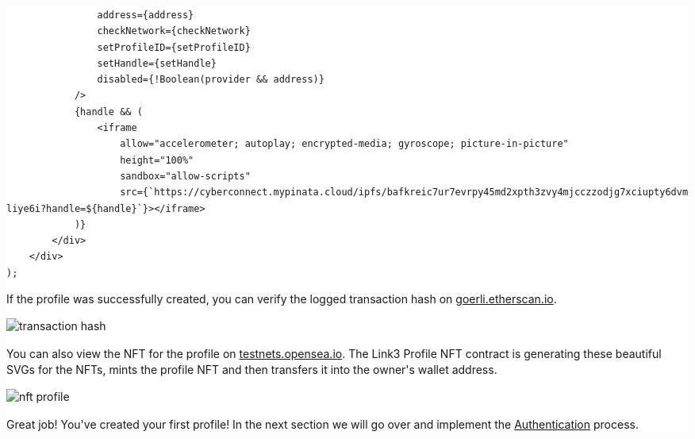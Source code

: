 ```tsx title="src/App.tsx"
                address={address}
                checkNetwork={checkNetwork}
                setProfileID={setProfileID}
                setHandle={setHandle}
                disabled={!Boolean(provider && address)}
            />
            {handle && (
                <iframe
                    allow="accelerometer; autoplay; encrypted-media; gyroscope; picture-in-picture"
                    height="100%"
                    sandbox="allow-scripts"
                    src={`https://cyberconnect.mypinata.cloud/ipfs/bafkreic7ur7evrpy45md2xpth3zvy4mjcczzodjg7xciupty6dvmliye6i?handle=${handle}`}></iframe>
            )}
        </div>
    </div>
);
```

If the profile was successfully created, you can verify the logged transaction hash on [goerli.etherscan.io](https://goerli.etherscan.io/).

![transaction hash](/img/v2/build-content-app-create-profile-tx.png)

You can also view the NFT for the profile on [testnets.opensea.io](https://testnets.opensea.io/). The Link3 Profile NFT contract is generating these beautiful SVGs for the NFTs, mints the profile NFT and then transfers it into the owner's wallet address.

![nft profile](/img/v2/build-content-app-create-profile-nft.png)

Great job! You've created your first profile! In the next section we will go over and implement the [Authentication](/how-to/build-content-app/authentication) process.
